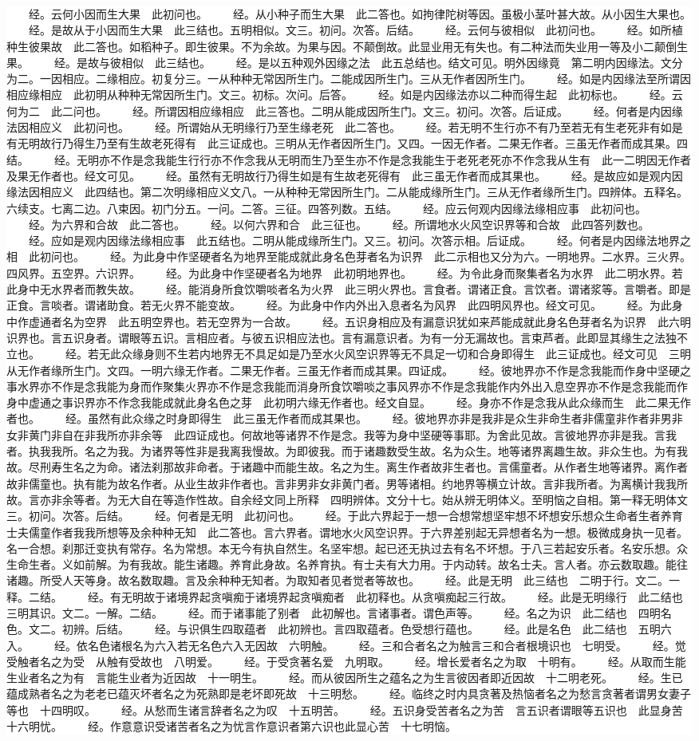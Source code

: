 　　经。云何小因而生大果　此初问也。
　　经。从小种子而生大果　此二答也。如拘律陀树等因。虽极小茎叶甚大故。从小因生大果也。
　　经。是故从于小因而生大果　此三结也。五明相似。文三。初问。次答。后结。
　　经。云何与彼相似　此初问也。
　　经。如所植种生彼果故　此二答也。如稻种子。即生彼果。不为余故。为果与因。不颠倒故。此显业用无有失也。有二种法而失业用一等及小二颠倒生果。
　　经。是故与彼相似　此三结也。
　　经。是以五种观外因缘之法　此五总结也。结文可见。明外因缘竟　第二明内因缘法。文分为二。一因相应。二缘相应。初复分三。一从种种无常因所生门。二能成因所生门。三从无作者因所生门。
　　经。如是内因缘法至所谓因相应缘相应　此初明从种种无常因所生门。文三。初标。次问。后答。
　　经。如是内因缘法亦以二种而得生起　此初标也。
　　经。云何为二　此二问也。
　　经。所谓因相应缘相应　此三答也。二明从能成因所生门。文三。初问。次答。后证成。
　　经。何者是内因缘法因相应义　此初问也。
　　经。所谓始从无明缘行乃至生缘老死　此二答也。
　　经。若无明不生行亦不有乃至若无有生老死非有如是有无明故行乃得生乃至有生故老死得有　此三证成也。三明从无作者因所生门。又四。一因无作者。二果无作者。三虽无作者而成其果。四结。
　　经。无明亦不作是念我能生行行亦不作念我从无明而生乃至生亦不作是念我能生于老死老死亦不作念我从生有　此一二明因无作者及果无作者也。经文可见。
　　经。虽然有无明故行乃得生如是有生故老死得有　此三虽无作者而成其果也。
　　经。是故应如是观内因缘法因相应义　此四结也。第二次明缘相应义文八。一从种种无常因所生门。二从能成缘所生门。三从无作者缘所生门。四辨体。五释名。六续支。七离二边。八束因。初门分五。一问。二答。三征。四答列数。五结。
　　经。应云何观内因缘法缘相应事　此初问也。
　　经。为六界和合故　此二答也。
　　经。以何六界和合　此三征也。
　　经。所谓地水火风空识界等和合故　此四答列数也。
　　经。应如是观内因缘法缘相应事　此五结也。二明从能成缘所生门。又三。初问。次答示相。后证成。
　　经。何者是内因缘法地界之相　此初问也。
　　经。为此身中作坚硬者名为地界至能成就此身名色芽者名为识界　此二示相也又分为六。一明地界。二水界。三火界。四风界。五空界。六识界。
　　经。为此身中作坚硬者名为地界　此初明地界也。
　　经。为令此身而聚集者名为水界　此二明水界。若此身中无水界者而教失故。
　　经。能消身所食饮嚼啖者名为火界　此三明火界也。言食者。谓诸正食。言饮者。谓诸浆等。言嚼者。即是正食。言啖者。谓诸助食。若无火界不能变故。
　　经。为此身中作内外出入息者名为风界　此四明风界也。经文可见。
　　经。为此身中作虚通者名为空界　此五明空界也。若无空界为一合故。
　　经。五识身相应及有漏意识犹如来芦能成就此身名色芽者名为识界　此六明识界也。言五识身者。谓眼等五识。言相应者。与彼五识相应法也。言有漏意识者。为有一分无漏故也。言束芦者。此即显其缘生之法独不立也。
　　经。若无此众缘身则不生若内地界无不具足如是乃至水火风空识界等无不具足一切和合身即得生　此三证成也。经文可见　三明从无作者缘所生门。文四。一明六缘无作者。二果无作者。三虽无作者而成其果。四证成。
　　经。彼地界亦不作是念我能而作身中坚硬之事水界亦不作是念我能为身而作聚集火界亦不作是念我能而消身所食饮嚼啖之事风界亦不作是念我能作内外出入息空界亦不作是念我能而作身中虚通之事识界亦不作念我能成就此身名色之芽　此初明六缘无作者也。经文自显。
　　经。身亦不作是念我从此众缘而生　此二果无作者也。
　　经。虽然有此众缘之时身即得生　此三虽无作者而成其果也。
　　经。彼地界亦非是我非是众生非命生者非儒童非作者非男非女非黄门非自在非我所亦非余等　此四证成也。何故地等诸界不作是念。我等为身中坚硬等事耶。为舍此见故。言彼地界亦非是我。言我者。执我我所。名之为我。为诸界等性非是我离我慢故。为即彼我。而于诸趣数受生故。名为众生。地等诸界离趣生故。非众生也。为有我故。尽刑寿生名之为命。诸法刹那故非命者。于诸趣中而能生故。名之为生。离生作者故非生者也。言儒童者。从作者生地等诸界。离作者故非儒童也。执有能为故名作者。从业生故非作者也。言非男非女非黄门者。男等诸相。约地界等横立计故。言非我所者。为离横计我我所故。言亦非余等者。为无大自在等造作性故。自余经文同上所释　四明辨体。文分十七。始从辨无明体义。至明恼之自相。第一释无明体文三。初问。次答。后结。
　　经。何者是无明　此初问也。
　　经。于此六界起于一想一合想常想坚牢想不坏想安乐想众生命者生者养育士夫儒童作者我我所想等及余种种无知　此二答也。言六界者。谓地水火风空识界。于六界差别起无异想者名为一想。极微成身执一见者。名一合想。刹那迁变执有常存。名为常想。本无今有执自然生。名坚牢想。起已还无执过去有名不坏想。于八三若起安乐者。名安乐想。众生命生者。义如前解。为有我故。能生诸趣。养育此身故。名养育执。有士夫有大力用。于内动转。故名士夫。言人者。亦云数取趣。能往诸趣。所受人天等身。故名数取趣。言及余种种无知者。为取知者见者觉者等故也。
　　经。此是无明　此三结也　二明于行。文二。一释。二结。
　　经。有无明故于诸境界起贪嗔痴于诸境界起贪嗔痴者　此初释也。从贪嗔痴起三行故。
　　经。此是无明缘行　此二结也　三明其识。文二。一解。二结。
　　经。而于诸事能了别者　此初解也。言诸事者。谓色声等。
　　经。名之为识　此二结也　四明名色。文二。初辨。后结。
　　经。与识俱生四取蕴者　此初辨也。言四取蕴者。色受想行蕴也。
　　经。此是名色　此二结也　五明六入。
　　经。依名色诸根名为六入若无名色六入无因故　六明触。
　　经。三和合者名之为触言三和合者根境识也　七明受。
　　经。觉受触者名之为受　从触有受故也　八明爱。
　　经。于受贪著名爱　九明取。
　　经。增长爱者名之为取　十明有。
　　经。从取而生能生业者名之为有　言能生业者为近因故　十一明生。
　　经。而从彼因所生之蕴名之为生言彼因者即近因故　十二明老死。
　　经。生已蕴成熟者名之为老老已蕴灭坏者名之为死熟即是老坏即死故　十三明愁。
　　经。临终之时内具贪著及热恼者名之为愁言贪著者谓男女妻子等也　十四明叹。
　　经。从愁而生诸言辞者名之为叹　十五明苦。
　　经。五识身受苦者名之为苦　言五识者谓眼等五识也　此显身苦　十六明忧。
　　经。作意意识受诸苦者名之为忧言作意识者第六识也此显心苦　十七明恼。